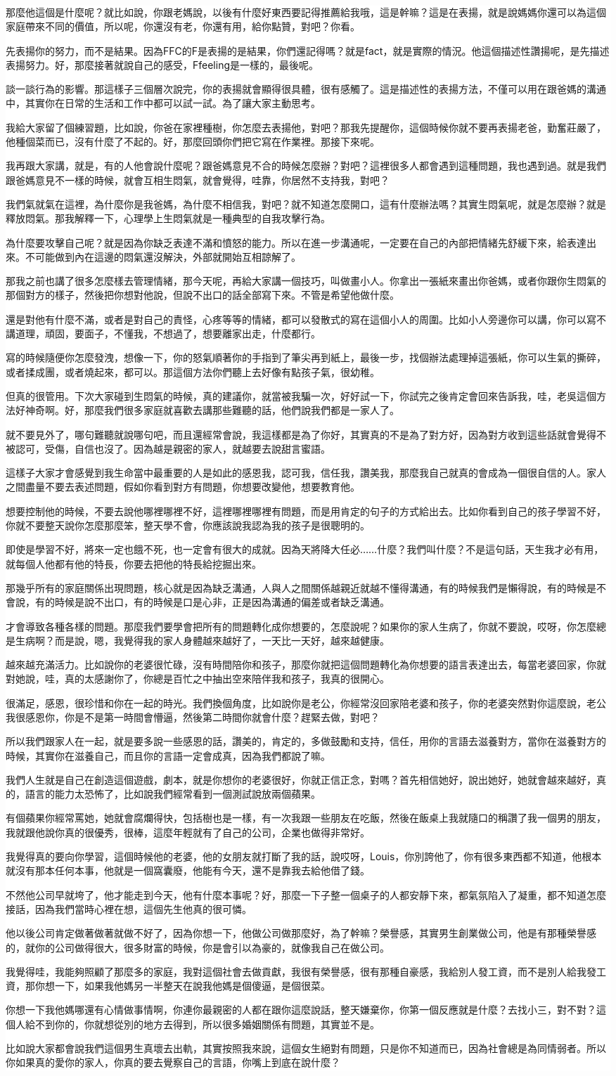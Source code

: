 那麼他這個是什麼呢？就比如說，你跟老媽說，以後有什麼好東西要記得推薦給我哦，這是幹嘛？這是在表揚，就是說媽媽你還可以為這個家庭帶來不同的價值，所以呢，你還沒有老，你還有用，給你點贊，對吧？你看。

先表揚你的努力，而不是結果。因為FFC的F是表揚的是結果，你們還記得嗎？就是fact，就是實際的情況。他這個描述性讚揚呢，是先描述表揚努力。好，那麼接著就說自己的感受，Ffeeling是一樣的，最後呢。

談一談行為的影響。那這樣子三個層次說完，你的表揚就會顯得很具體，很有感觸了。這是描述性的表揚方法，不僅可以用在跟爸媽的溝通中，其實你在日常的生活和工作中都可以試一試。為了讓大家主動思考。

我給大家留了個練習題，比如說，你爸在家裡種樹，你怎麼去表揚他，對吧？那我先提醒你，這個時候你就不要再表揚老爸，勤奮莊嚴了，他種個菜而已，沒有什麼了不起的。好，那麼回頭你們把它寫在作業裡。那接下來呢。

我再跟大家講，就是，有的人他會說什麼呢？跟爸媽意見不合的時候怎麼辦？對吧？這裡很多人都會遇到這種問題，我也遇到過。就是我們跟爸媽意見不一樣的時候，就會互相生悶氣，就會覺得，哇靠，你居然不支持我，對吧？

我們氣就氣在這裡，為什麼你是我爸媽，為什麼不相信我，對吧？就不知道怎麼開口，這有什麼辦法嗎？其實生悶氣呢，就是怎麼辦？就是釋放悶氣。那我解釋一下，心理學上生悶氣就是一種典型的自我攻擊行為。

為什麼要攻擊自己呢？就是因為你缺乏表達不滿和憤怒的能力。所以在進一步溝通呢，一定要在自己的內部把情緒先舒緩下來，給表達出來。不可能做到內在這邊的悶氣還沒解決，外部就開始互相諒解了。

那我之前也講了很多怎麼樣去管理情緒，那今天呢，再給大家講一個技巧，叫做畫小人。你拿出一張紙來畫出你爸媽，或者你跟你生悶氣的那個對方的樣子，然後把你想對他說，但說不出口的話全部寫下來。不管是希望他做什麼。

還是對他有什麼不滿，或者是對自己的責怪，心疼等等的情緒，都可以發散式的寫在這個小人的周圍。比如小人旁邊你可以講，你可以寫不講道理，頑固，要面子，不懂我，不想過了，想要離家出走，什麼都行。

寫的時候隨便你怎麼發洩，想像一下，你的怒氣順著你的手指到了筆尖再到紙上，最後一步，找個辦法處理掉這張紙，你可以生氣的撕碎，或者揉成團，或者燒起來，都可以。那這個方法你們聽上去好像有點孩子氣，很幼稚。

但真的很管用。下次大家碰到生悶氣的時候，真的建議你，就當被我騙一次，好好試一下，你試完之後肯定會回來告訴我，哇，老吳這個方法好神奇啊。好，那麼我們很多家庭就喜歡去講那些難聽的話，他們說我們都是一家人了。

就不要見外了，哪句難聽就說哪句吧，而且還經常會說，我這樣都是為了你好，其實真的不是為了對方好，因為對方收到這些話就會覺得不被認可，受傷，自信也沒了。因為越是親密的家人，就越要去說甜言蜜語。

這樣子大家才會感覺到我生命當中最重要的人是如此的感恩我，認可我，信任我，讚美我，那麼我自己就真的會成為一個很自信的人。家人之間盡量不要去表述問題，假如你看到對方有問題，你想要改變他，想要教育他。

想要控制他的時候，不要去說他哪裡哪裡不好，這裡哪裡哪裡有問題，而是用肯定的句子的方式給出去。比如你看到自己的孩子學習不好，你就不要整天說你怎麼那麼笨，整天學不會，你應該說我認為我的孩子是很聰明的。

即使是學習不好，將來一定也餓不死，也一定會有很大的成就。因為天將降大任必……什麼？我們叫什麼？不是這句話，天生我才必有用，就每個人他都有他的特長，你要去把他的特長給挖掘出來。

那幾乎所有的家庭關係出現問題，核心就是因為缺乏溝通，人與人之間關係越親近就越不懂得溝通，有的時候我們是懶得說，有的時候是不會說，有的時候是說不出口，有的時候是口是心非，正是因為溝通的偏差或者缺乏溝通。

才會導致各種各樣的問題。那麼我們要學會把所有的問題轉化成你想要的，怎麼說呢？如果你的家人生病了，你就不要說，哎呀，你怎麼總是生病啊？而是說，嗯，我覺得我的家人身體越來越好了，一天比一天好，越來越健康。

越來越充滿活力。比如說你的老婆很忙碌，沒有時間陪你和孩子，那麼你就把這個問題轉化為你想要的語言表達出去，每當老婆回家，你就對她說，哇，真的太感謝你了，你總是百忙之中抽出空來陪伴我和孩子，我真的很開心。

很滿足，感恩，很珍惜和你在一起的時光。我們換個角度，比如說你是老公，你經常沒回家陪老婆和孩子，你的老婆突然對你這麼說，老公我很感恩你，你是不是第一時間會懵逼，然後第二時間你就會什麼？趕緊去做，對吧？

所以我們跟家人在一起，就是要多說一些感恩的話，讚美的，肯定的，多做鼓勵和支持，信任，用你的言語去滋養對方，當你在滋養對方的時候，其實你在滋養自己，而且你的言語一定會成真，因為我們都說了嘛。

我們人生就是自己在創造這個遊戲，劇本，就是你想你的老婆很好，你就正信正念，對嗎？首先相信她好，說出她好，她就會越來越好，真的，語言的能力太恐怖了，比如說我們經常看到一個測試說放兩個蘋果。

有個蘋果你經常罵她，她就會腐爛得快，包括樹也是一樣，有一次我跟一些朋友在吃飯，然後在飯桌上我就隨口的稱讚了我一個男的朋友，我就跟他說你真的很優秀，很棒，這麼年輕就有了自己的公司，企業也做得非常好。

我覺得真的要向你學習，這個時候他的老婆，他的女朋友就打斷了我的話，說哎呀，Louis，你別誇他了，你有很多東西都不知道，他根本就沒有那本任何本事，他就是一個窩囊廢，他能有今天，還不是靠我去給他借了錢。

不然他公司早就垮了，他才能走到今天，他有什麼本事呢？好，那麼一下子整一個桌子的人都安靜下來，都氣氛陷入了凝重，都不知道怎麼接話，因為我們當時心裡在想，這個先生他真的很可憐。

他以後公司肯定做著做著就做不好了，因為你想一下，他做公司做那麼好，為了幹嘛？榮譽感，其實男生創業做公司，他是有那種榮譽感的，就你的公司做得很大，很多財富的時候，你是會引以為豪的，就像我自己在做公司。

我覺得哇，我能夠照顧了那麼多的家庭，我對這個社會去做貢獻，我很有榮譽感，很有那種自豪感，我給別人發工資，而不是別人給我發工資，那你想一下，如果我他媽另一半整天在說我他媽是個傻逼，是個很菜。

你想一下我他媽哪還有心情做事情啊，你連你最親密的人都在跟你這麼說話，整天嫌棄你，你第一個反應就是什麼？去找小三，對不對？這個人給不到你的，你就想從別的地方去得到，所以很多婚姻關係有問題，其實並不是。

比如說大家都會說我們這個男生真壞去出軌，其實按照我來說，這個女生絕對有問題，只是你不知道而已，因為社會總是為同情弱者。所以你如果真的愛你的家人，你真的要去覺察自己的言語，你嘴上到底在說什麼？
